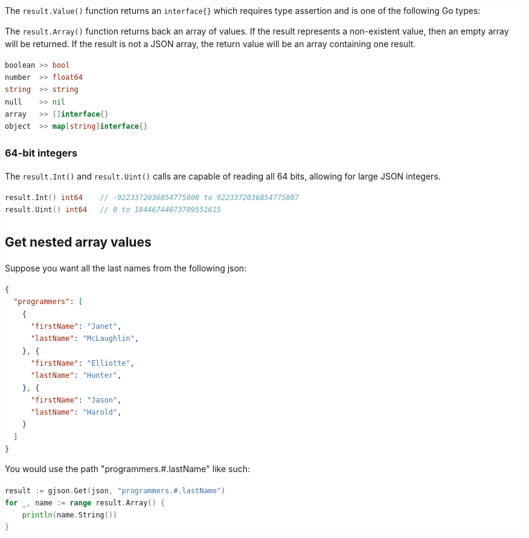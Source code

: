 The `result.Value()` function returns an `interface{}` which requires type assertion and is one of the following Go types:

The `result.Array()` function returns back an array of values.
If the result represents a non-existent value, then an empty array will be returned.
If the result is not a JSON array, the return value will be an array containing one result.

```go
boolean >> bool
number  >> float64
string  >> string
null    >> nil
array   >> []interface{}
object  >> map[string]interface{}
```

### 64-bit integers

The `result.Int()` and `result.Uint()` calls are capable of reading all 64 bits, allowing for large JSON integers.

```go
result.Int() int64    // -9223372036854775808 to 9223372036854775807
result.Uint() int64   // 0 to 18446744073709551615
```

## Get nested array values

Suppose you want all the last names from the following json:

```json
{
  "programmers": [
    {
      "firstName": "Janet", 
      "lastName": "McLaughlin", 
    }, {
      "firstName": "Elliotte", 
      "lastName": "Hunter", 
    }, {
      "firstName": "Jason", 
      "lastName": "Harold", 
    }
  ]
}
```

You would use the path "programmers.#.lastName" like such:

```go
result := gjson.Get(json, "programmers.#.lastName")
for _, name := range result.Array() {
	println(name.String())
}
```
